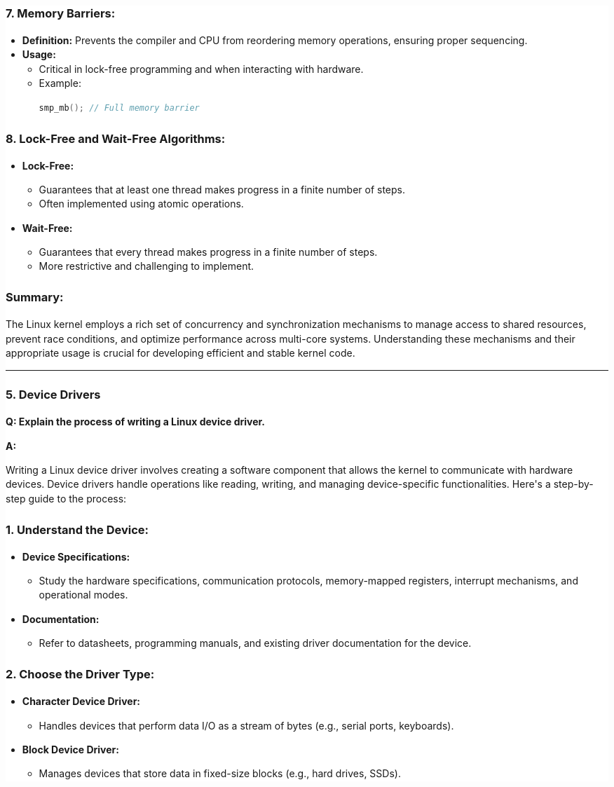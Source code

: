 ### **7. Memory Barriers:**

- **Definition:** Prevents the compiler and CPU from reordering memory operations, ensuring proper sequencing.
- **Usage:**
  - Critical in lock-free programming and when interacting with hardware.
  - Example:
    ```c
    smp_mb(); // Full memory barrier
    ```

### **8. Lock-Free and Wait-Free Algorithms:**

- **Lock-Free:**
  - Guarantees that at least one thread makes progress in a finite number of steps.
  - Often implemented using atomic operations.

- **Wait-Free:**
  - Guarantees that every thread makes progress in a finite number of steps.
  - More restrictive and challenging to implement.

### **Summary:**
The Linux kernel employs a rich set of concurrency and synchronization mechanisms to manage access to shared resources, prevent race conditions, and optimize performance across multi-core systems. Understanding these mechanisms and their appropriate usage is crucial for developing efficient and stable kernel code.

---

### **5. Device Drivers**

**Q: Explain the process of writing a Linux device driver.**

**A:**

Writing a Linux device driver involves creating a software component that allows the kernel to communicate with hardware devices. Device drivers handle operations like reading, writing, and managing device-specific functionalities. Here's a step-by-step guide to the process:

### **1. Understand the Device:**

- **Device Specifications:**
  - Study the hardware specifications, communication protocols, memory-mapped registers, interrupt mechanisms, and operational modes.

- **Documentation:**
  - Refer to datasheets, programming manuals, and existing driver documentation for the device.

### **2. Choose the Driver Type:**

- **Character Device Driver:**
  - Handles devices that perform data I/O as a stream of bytes (e.g., serial ports, keyboards).

- **Block Device Driver:**
  - Manages devices that store data in fixed-size blocks (e.g., hard drives, SSDs).
